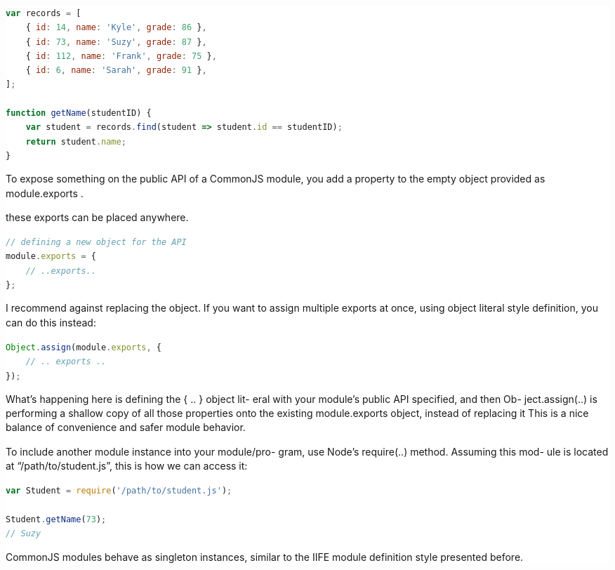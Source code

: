 ```js
var records = [
	{ id: 14, name: 'Kyle', grade: 86 },
	{ id: 73, name: 'Suzy', grade: 87 },
	{ id: 112, name: 'Frank', grade: 75 },
	{ id: 6, name: 'Sarah', grade: 91 },
];

function getName(studentID) {
	var student = records.find(student => student.id == studentID);
	return student.name;
}
```

To expose something on the public API of a CommonJS
module, you add a property to the empty object provided
as module.exports .

these exports can be placed anywhere.

```js
// defining a new object for the API
module.exports = {
	// ..exports..
};
```

I recommend against replacing the
object. If you want to assign multiple exports at once, using
object literal style definition, you can do this instead:

```js
Object.assign(module.exports, {
	// .. exports ..
});
```

What’s happening here is defining the { .. } object lit-
eral with your module’s public API specified, and then Ob-
ject.assign(..) is performing a shallow copy of all those
properties onto the existing module.exports object, instead
of replacing it This is a nice balance of convenience and safer
module behavior.

To include another module instance into your module/pro-
gram, use Node’s require(..) method. Assuming this mod-
ule is located at “/path/to/student.js”, this is how we can
access it:

```js
var Student = require('/path/to/student.js');

Student.getName(73);
// Suzy
```

CommonJS modules behave as singleton instances, similar to
the IIFE module definition style presented before.
